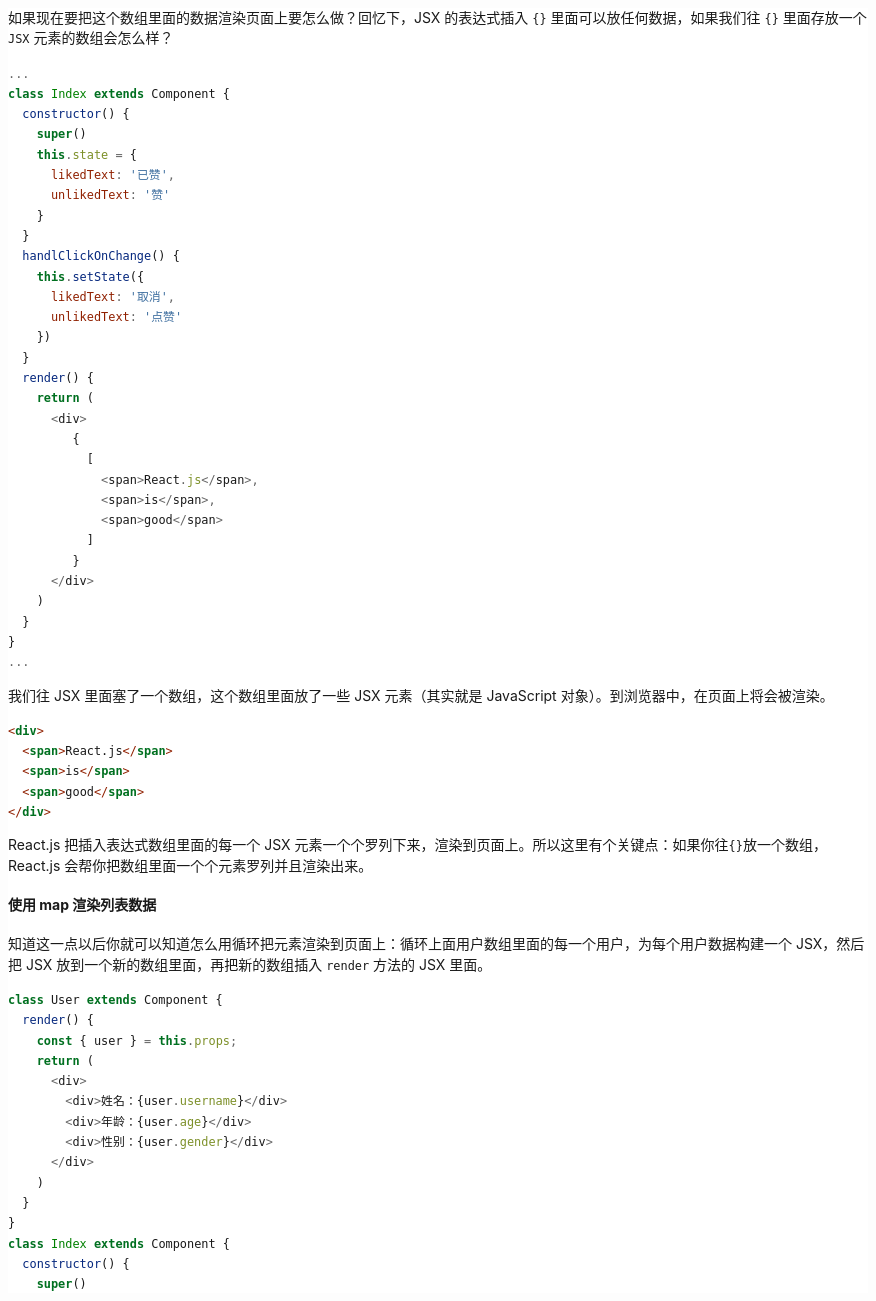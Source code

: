 如果现在要把这个数组里面的数据渲染页面上要怎么做？回忆下，JSX 的表达式插入 `{}` 里面可以放任何数据，如果我们往 `{}` 里面存放一个 `JSX` 元素的数组会怎么样？
```js
...
class Index extends Component {
  constructor() {
    super()
    this.state = {
      likedText: '已赞',
      unlikedText: '赞'
    }
  }
  handlClickOnChange() {
    this.setState({
      likedText: '取消',
      unlikedText: '点赞'
    })
  }
  render() {
    return (
      <div>
         {
           [
             <span>React.js</span>,
             <span>is</span>,
             <span>good</span>
           ]
         }
      </div>
    )
  }
}
...
```

我们往 JSX 里面塞了一个数组，这个数组里面放了一些 JSX 元素（其实就是 JavaScript 对象）。到浏览器中，在页面上将会被渲染。
```html
<div>
  <span>React.js</span>
  <span>is</span>
  <span>good</span>
</div>
```
React.js 把插入表达式数组里面的每一个 JSX 元素一个个罗列下来，渲染到页面上。所以这里有个关键点：如果你往`{}`放一个数组，React.js 会帮你把数组里面一个个元素罗列并且渲染出来。

#### 使用 map 渲染列表数据

知道这一点以后你就可以知道怎么用循环把元素渲染到页面上：循环上面用户数组里面的每一个用户，为每个用户数据构建一个 JSX，然后把 JSX 放到一个新的数组里面，再把新的数组插入 `render` 方法的 JSX 里面。

```js
class User extends Component {
  render() {
    const { user } = this.props;
    return (
      <div>
        <div>姓名：{user.username}</div>
        <div>年龄：{user.age}</div>
        <div>性别：{user.gender}</div>
      </div>
    )
  }
}
class Index extends Component {
  constructor() {
    super()
```